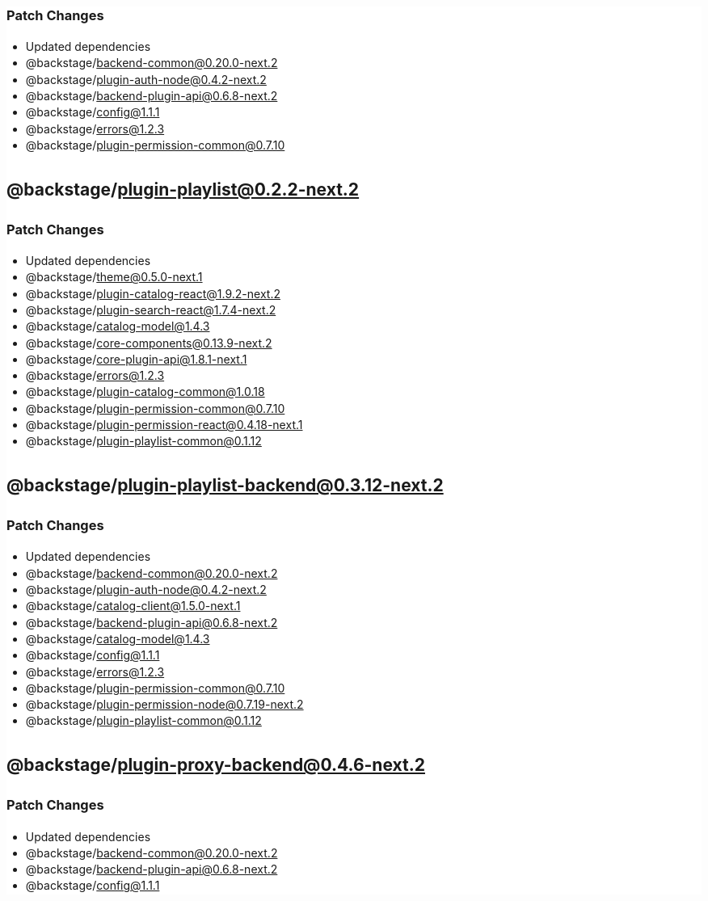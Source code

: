### Patch Changes

- Updated dependencies
 - @backstage/backend-common@0.20.0-next.2
 - @backstage/plugin-auth-node@0.4.2-next.2
 - @backstage/backend-plugin-api@0.6.8-next.2
 - @backstage/config@1.1.1
 - @backstage/errors@1.2.3
 - @backstage/plugin-permission-common@0.7.10

## @backstage/plugin-playlist@0.2.2-next.2

### Patch Changes

- Updated dependencies
 - @backstage/theme@0.5.0-next.1
 - @backstage/plugin-catalog-react@1.9.2-next.2
 - @backstage/plugin-search-react@1.7.4-next.2
 - @backstage/catalog-model@1.4.3
 - @backstage/core-components@0.13.9-next.2
 - @backstage/core-plugin-api@1.8.1-next.1
 - @backstage/errors@1.2.3
 - @backstage/plugin-catalog-common@1.0.18
 - @backstage/plugin-permission-common@0.7.10
 - @backstage/plugin-permission-react@0.4.18-next.1
 - @backstage/plugin-playlist-common@0.1.12

## @backstage/plugin-playlist-backend@0.3.12-next.2

### Patch Changes

- Updated dependencies
 - @backstage/backend-common@0.20.0-next.2
 - @backstage/plugin-auth-node@0.4.2-next.2
 - @backstage/catalog-client@1.5.0-next.1
 - @backstage/backend-plugin-api@0.6.8-next.2
 - @backstage/catalog-model@1.4.3
 - @backstage/config@1.1.1
 - @backstage/errors@1.2.3
 - @backstage/plugin-permission-common@0.7.10
 - @backstage/plugin-permission-node@0.7.19-next.2
 - @backstage/plugin-playlist-common@0.1.12

## @backstage/plugin-proxy-backend@0.4.6-next.2

### Patch Changes

- Updated dependencies
 - @backstage/backend-common@0.20.0-next.2
 - @backstage/backend-plugin-api@0.6.8-next.2
 - @backstage/config@1.1.1

